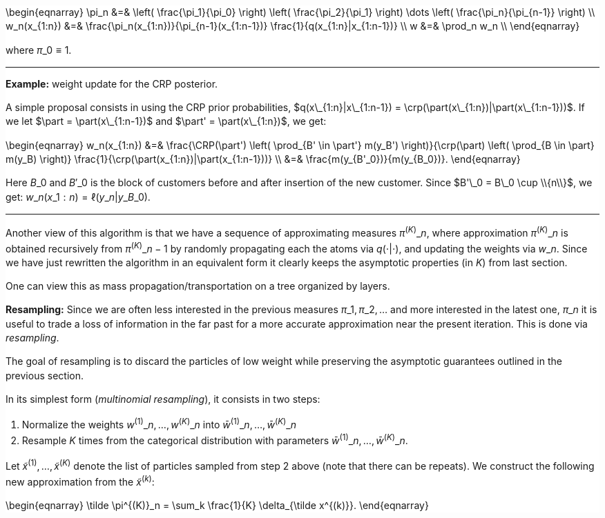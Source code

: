 \begin{eqnarray}
\pi\_n &=& \left( \frac{\pi\_1}{\pi\_0} \right) \left( \frac{\pi\_2}{\pi\_1} \right) \dots \left( \frac{\pi\_n}{\pi\_{n-1}} \right) \\\\
w\_n(x\_{1:n}) &=& \frac{\pi\_n(x\_{1:n})}{\pi\_{n-1}(x\_{1:n-1})} \frac{1}{q(x\_{1:n}|x\_{1:n-1})} \\\\
w &=& \prod\_n w\_n \\\\
\end{eqnarray}

where $\pi\_0 \equiv 1$. 

---

**Example:** weight update for the CRP posterior.

A simple proposal consists in using the CRP prior probabilities, $q(x\_{1:n}|x\_{1:n-1}) = \crp(\part(x\_{1:n})|\part(x\_{1:n-1}))$. If we let $\part = \part(x\_{1:n-1})$ and $\part' = \part(x\_{1:n})$, we get:

\begin{eqnarray}
w\_n(x\_{1:n}) &=& \frac{\CRP(\part') \left( \prod\_{B' \in \part'} m(y\_B') \right)}{\crp(\part) \left( \prod\_{B \in \part} m(y\_B) \right)} \frac{1}{\crp(\part(x\_{1:n})|\part(x\_{1:n-1}))} \\\\
&=& \frac{m(y\_{B'\_0})}{m(y\_{B\_0})}.
\end{eqnarray}

Here $B\_0$ and $B'\_0$ is the block of customers before and after insertion of the new customer. Since $B'\_0 = B\_0 \cup \\{n\\}$, we get: $w\_n(x\_{1:n}) = \ell(y\_n | y\_{B\_0})$.

---

Another view of this algorithm is that we have a sequence of approximating measures $\pi^{(K)}\_n$, where approximation $\pi^{(K)}\_n$ is obtained recursively from $\pi^{(K)}\_{n-1}$ by randomly propagating each the atoms via $q(\cdot|\cdot)$, and updating the weights via $w\_n$. Since we have just rewritten the algorithm in an equivalent form it clearly keeps the asymptotic properties (in $K$) from last section.

One can view this as mass propagation/transportation on a tree organized by layers.

**Resampling:** Since we are often less interested in the previous measures $\pi\_{1}, \pi\_{2}, \dots$ and more interested in the latest one, $\pi\_{n}$ it is useful to trade a loss of information in the far past for a more accurate approximation near the present iteration. This is done via *resampling*.

The goal of resampling is to discard the particles of low weight while preserving the asymptotic guarantees outlined in the previous section.

In its simplest form (*multinomial resampling*), it consists in two steps:

1. Normalize the weights $w^{(1)}\_n, \dots, w^{(K)}\_n$ into $\bar w^{(1)}\_n, \dots, \bar w^{(K)}\_n$
2. Resample $K$ times from the categorical distribution with parameters $\bar w^{(1)}\_n, \dots, \bar w^{(K)}\_n$.

Let $\tilde x^{(1)}, \dots, \tilde x^{(K)}$ denote the list of particles sampled from step 2 above (note that there can be repeats). We construct the following new approximation from the $\tilde x^{(k)}$:

\begin{eqnarray}
\tilde \pi^{(K)}\_n = \sum\_k \frac{1}{K} \delta\_{\tilde x^{(k)}}.
\end{eqnarray}
